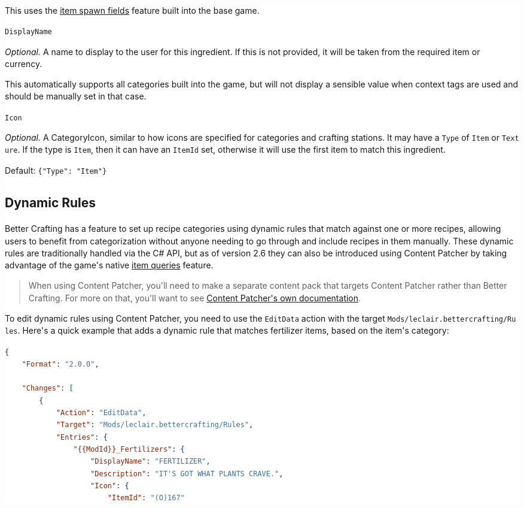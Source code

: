 This uses the [item spawn fields](https://stardewvalleywiki.com/Modding:Item_queries#Item_spawn_fields)
feature built into the base game.

</td>
</tr>
<tr>
<td><code>DisplayName</code></td>
<td>

*Optional.* A name to display to the user for this ingredient. If this
is not provided, it will be taken from the required item or currency.

This automatically supports all categories built into the game, but
will not display a sensible value when context tags are used and should
be manually set in that case.

</td>
</tr>
<tr>
<td><code>Icon</code></td>
<td>

*Optional.* A CategoryIcon, similar to how icons are specified for categories
and crafting stations. It may have a `Type` of `Item` or `Texture`. If the type
is `Item`, then it can have an `ItemId` set, otherwise it will use the first
item to match this ingredient.

Default: `{"Type": "Item"}`

</td>
</tr>
</table>


## Dynamic Rules

Better Crafting has a feature to set up recipe categories using dynamic rules
that match against one or more recipes, allowing users to benefit from
categorization without anyone needing to go through and include recipes in
them manually. These dynamic rules are traditionally handled via the C# API,
but as of version 2.6 they can also be introduced using Content Patcher by
taking advantage of the game's native
[item queries](https://stardewvalleywiki.com/Modding:Item_queries) feature.

> When using Content Patcher, you'll need to make a separate content pack
> that targets Content Patcher rather than Better Crafting. For more on that, you'll
> want to see [Content Patcher's own documentation](https://github.com/Pathoschild/StardewMods/blob/stable/ContentPatcher/docs/author-guide.md).

To edit dynamic rules using Content Patcher, you need to use the `EditData` action
with the target `Mods/leclair.bettercrafting/Rules`. Here's a quick example that
adds a dynamic rule that matches fertilizer items, based on the item's category:

```json
{
	"Format": "2.0.0",

	"Changes": [
		{
			"Action": "EditData",
			"Target": "Mods/leclair.bettercrafting/Rules",
			"Entries": {
				"{{ModId}}_Fertilizers": {
					"DisplayName": "FERTILIZER",
					"Description": "IT'S GOT WHAT PLANTS CRAVE.",
					"Icon": {
						"ItemId": "(O)167"
```